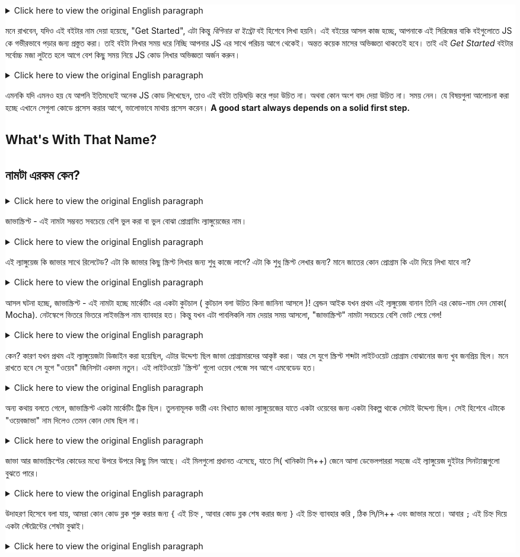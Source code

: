 <details><summary>Click here to view the original English paragraph</summary></details>

মনে রাখবেন, যদিও এই বইটার নাম দেয়া হয়েছে, "Get Started", এটা কিন্তু _বিগিনার বা ইন্ট্রো_ বই হিশেবে লিখা হয়নি। এই বইয়ের আসল কাজ হচ্ছে, আপনাকে এই সিরিজের বাকি বইগুলোতে JS কে গভীরভাবে পড়ার জন্য প্রস্তুত করা। তাই বইটা লিখার সময় ধরে নিচ্ছি আপনার JS এর সাথে পরিচয় আগে থেকেই। অন্তত কয়েক মাসের অভিজ্ঞতা থাকতেই হবে। তাই এই _Get Started_ বইটার সর্বোচ্চ মজা লুটতে হলে আগে বেশ কিছু সময় নিয়ে JS কোড লিখার অভিজ্ঞতা অর্জন করুন।

<details><summary>Click here to view the original English paragraph</summary></details>

এমনকি যদি এমনও হয় যে আপনি ইতিমধ্যেই অনেক JS কোড লিখেছেন, তাও এই বইটা তড়িঘড়ি করে পড়া উচিত না। অথবা কোন অংশ বাদ দেয়া উচিত না। সময় নেন। যে বিষয়গুলা আলোচনা করা হচ্ছে এখানে সেগুলা কোডে প্রসেস করার আগে, ভালোভাবে মাথায় প্রসেস করেন। **A good start always depends on a solid first step.**

## What's With That Name?

## নামটা এরকম কেন?

<details><summary>Click here to view the original English paragraph</summary></details>

জাভাস্ক্রিপ্ট - এই নামটা সম্ভবত সবচেয়ে বেশি ভুল করা বা ভুল বোঝা প্রোগ্রামিং ল্যাঙ্গুয়েজের নাম।

<details><summary>Click here to view the original English paragraph</summary></details>

এই ল্যাঙ্গুয়েজ কি জাভার সাথে রিলেটেড? এটা কি জাভার কিছু স্ক্রিপ্ট লিখার জন্য শুধু কাজে লাগে? এটা কি শুধু স্ক্রিপ্ট লেখার জন্য? মানে জাতের কোন প্রোগ্রাম কি এটা দিয়ে লিখা যাবে না?

<details><summary>Click here to view the original English paragraph</summary></details>

আসল ঘটনা হচ্ছে, জাভাস্ক্রিপ্ট - এই নামটা হচ্ছে মার্কেটিং এর একটা কুটচাল ( কুটচাল বলা উচিত কিনা জানিনা আসলে )! ব্রেন্ডন আইক যখন প্রথম এই ল্যঙ্গুয়েজ বানান তিনি এর কোড-নাম দেন মোকা( Mocha). নেটস্কেপে ভিতরে ভিতরে লাইভস্ক্রিপ নাম ব্যাবহার হত। কিন্তু যখন এটা পাবলিকলি নাম দেয়ার সময় আসলো, "জাভাস্ক্রিপ্ট" নামটা সবচেয়ে বেশি ভোট পেয়ে গেল!

<details><summary>Click here to view the original English paragraph</summary></details>

কেন? কারণ যখন প্রথম এই ল্যাঙ্গুয়েজটা ডিজাইন করা হয়েছিল, এটার উদ্দেশ্য ছিল জাভা প্রোগ্রামারদের আকৃষ্ট করা। আর সে যুগে স্ক্রিপ্ট শব্দটা লাইটওয়েট প্রোগ্রাম বোঝানোর জন্য খুব জনপ্রিয় ছিল। মনে রাখতে হবে সে যুগে "ওয়েব" জিনিসটা একদম নতুন। এই লাইটওয়েট 'স্ক্রিপ্ট' গুলো ওয়েব পেজে সব আগে এমবেডেড হত।

<details><summary>Click here to view the original English paragraph</summary></details>

অন্য কথায় বলতে গেলে, জাভাস্ক্রিপ্ট একটা মার্কেটিং ট্রিক ছিল। তুলনামূলক ভারী এবং বিখ্যাত জাভা ল্যাঙ্গুয়েজের যাতে একটা ওয়েবের জন্য একটা বিকল্প থাকে সেটাই উদ্দেশ্য ছিল। সেই হিশেবে এটাকে "ওয়েবজাভা" নাম দিলেও তেমন কোন দোষ ছিল না।

<details><summary>Click here to view the original English paragraph</summary></details>

জাভা আর জাভাস্ক্রিপ্টের কোডের মধ্যে উপরে উপরে কিছু মিল আছে। এই মিলগুলো প্রধানত এসেছে, যাতে সি( খানিকটা সি++) জেনে আসা ডেভেলপাররা সহজে এই ল্যাঙ্গুয়েজ দুইটার সিনট্যাক্সগুলো বুঝতে পারে।

<details><summary>Click here to view the original English paragraph</summary></details>

উদাহরণ হিসেবে বলা যায়, আমরা কোন কোড ব্লক শুরু করার জন্য `{` এই চিহ্ন , আবার কোড ব্লক শেষ করার জন্য `}` এই চিহ্ন ব্যাবহার করি , ঠিক সি/সি++ এবং জাভার মতো। আবার `;` এই চিহ্ন দিয়ে একটা স্টেট্মেন্টের শেষটা বুঝাই।

<details><summary>Click here to view the original English paragraph</summary></details>
